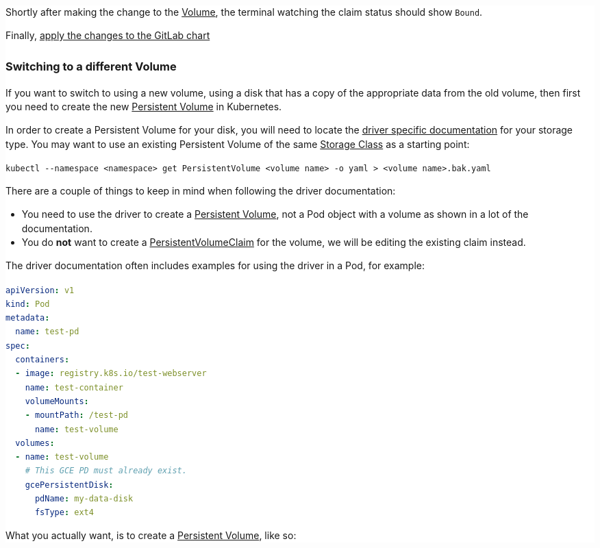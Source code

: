 Shortly after making the change to the [Volume](https://kubernetes.io/docs/concepts/storage/persistent-volumes/#persistent-volumes), the terminal watching the claim status should show `Bound`.

Finally, [apply the changes to the GitLab chart](#apply-the-changes-to-the-gitlab-chart)

### Switching to a different Volume

If you want to switch to using a new volume, using a disk that has a copy of the
appropriate data from the old volume, then first you need to create the new
[Persistent Volume](https://kubernetes.io/docs/concepts/storage/persistent-volumes/#persistent-volumes) in Kubernetes.

In order to create a Persistent Volume for your disk, you will need to
locate the [driver specific documentation](https://kubernetes.io/docs/concepts/storage/volumes/#types-of-volumes)
for your storage type. You may want to use an existing Persistent Volume of the same [Storage Class](https://kubernetes.io/docs/concepts/storage/storage-classes/) as a starting point:

```shell
kubectl --namespace <namespace> get PersistentVolume <volume name> -o yaml > <volume name>.bak.yaml
```

There are a couple of things to keep in mind when following the driver documentation:

- You need to use the driver to create a [Persistent Volume](https://kubernetes.io/docs/concepts/storage/persistent-volumes/#persistent-volumes), not a Pod object with a volume as shown in a lot of the documentation.
- You do **not** want to create a [PersistentVolumeClaim](https://kubernetes.io/docs/concepts/storage/persistent-volumes/#persistentvolumeclaims) for the volume, we will be editing the existing claim instead.

The driver documentation often includes examples for using the driver in a Pod, for example:

```yaml
apiVersion: v1
kind: Pod
metadata:
  name: test-pd
spec:
  containers:
  - image: registry.k8s.io/test-webserver
    name: test-container
    volumeMounts:
    - mountPath: /test-pd
      name: test-volume
  volumes:
  - name: test-volume
    # This GCE PD must already exist.
    gcePersistentDisk:
      pdName: my-data-disk
      fsType: ext4
```

What you actually want, is to create a [Persistent Volume](https://kubernetes.io/docs/concepts/storage/persistent-volumes/#persistent-volumes), like so:
